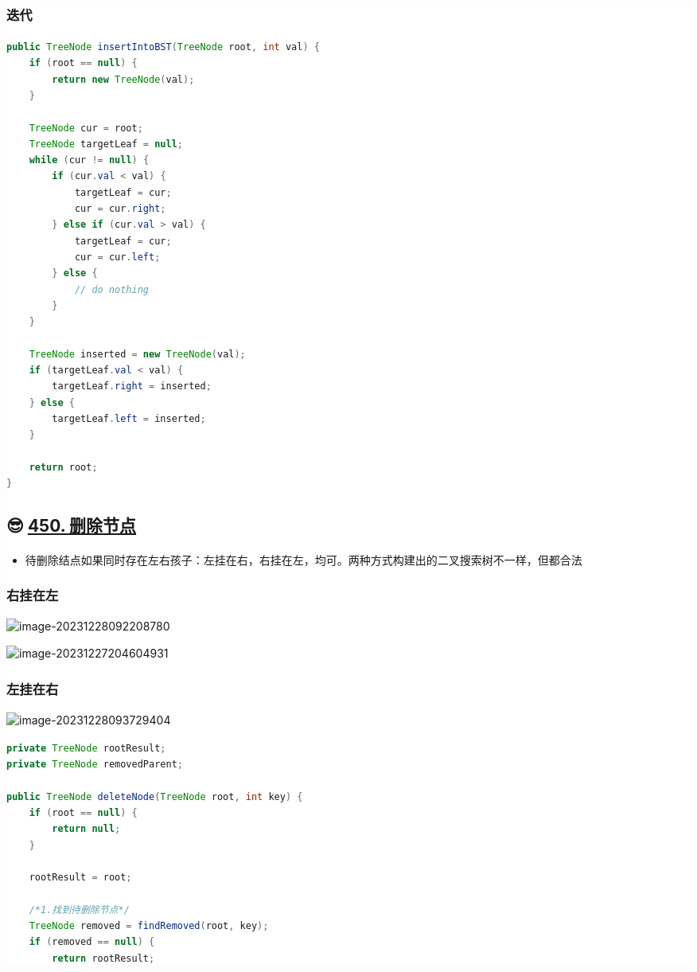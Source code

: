 ### 迭代

```java
public TreeNode insertIntoBST(TreeNode root, int val) {
    if (root == null) {
        return new TreeNode(val);
    }

    TreeNode cur = root;
    TreeNode targetLeaf = null;
    while (cur != null) {
        if (cur.val < val) {
            targetLeaf = cur;
            cur = cur.right;
        } else if (cur.val > val) {
            targetLeaf = cur;
            cur = cur.left;
        } else {
            // do nothing
        }
    }

    TreeNode inserted = new TreeNode(val);
    if (targetLeaf.val < val) {
        targetLeaf.right = inserted;
    } else {
        targetLeaf.left = inserted;
    }

    return root;
}
```

 ## 😎 [450. 删除节点](https://leetcode.cn/problems/delete-node-in-a-bst/)

- 待删除结点如果同时存在左右孩子：左挂在右，右挂在左，均可。两种方式构建出的二叉搜索树不一样，但都合法

### 右挂在左

![image-20231228092208780](https://erick-typora-image.oss-cn-shanghai.aliyuncs.com/img/image-20231228092208780.png)

![image-20231227204604931](https://erick-typora-image.oss-cn-shanghai.aliyuncs.com/img/image-20231227204604931.png)

### 左挂在右

![image-20231228093729404](https://erick-typora-image.oss-cn-shanghai.aliyuncs.com/img/image-20231228093729404.png)

```java
private TreeNode rootResult;
private TreeNode removedParent;

public TreeNode deleteNode(TreeNode root, int key) {
    if (root == null) {
        return null;
    }

    rootResult = root;

    /*1.找到待删除节点*/
    TreeNode removed = findRemoved(root, key);
    if (removed == null) {
        return rootResult;
```